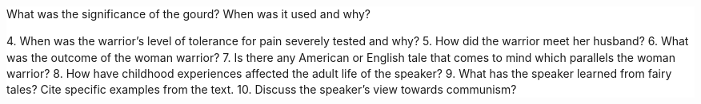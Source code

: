 What was the significance of the gourd? When was it used and why?
</td>
</tr>
<tr>
<td>
4.
</td>
<td>
When was the warrior’s level of tolerance for pain severely tested and why?
</td>
</tr>
<tr>
<td>
5.
</td>
<td>
How did the warrior meet her husband?
</td>
</tr>
<tr>
<td>
6.
</td>
<td>
What was the outcome of the woman warrior?
</td>
</tr>
<tr>
<td>
7.
</td>
<td>
Is there any American or English tale that comes to mind which parallels the woman warrior?
</td>
</tr>
<tr>
<td>
8.
</td>
<td>
How have childhood experiences affected the adult life of the speaker?
</td>
</tr>
<tr>
<td>
9.
</td>
<td>
What has the speaker learned from fairy tales? Cite specific examples from the text.
</td>
</tr>
<tr>
<td>
10.
</td>
<td>
Discuss the speaker’s view towards communism?
</td>
</tr>
</table>
</dl>
</blockquote>
<p>
<i>